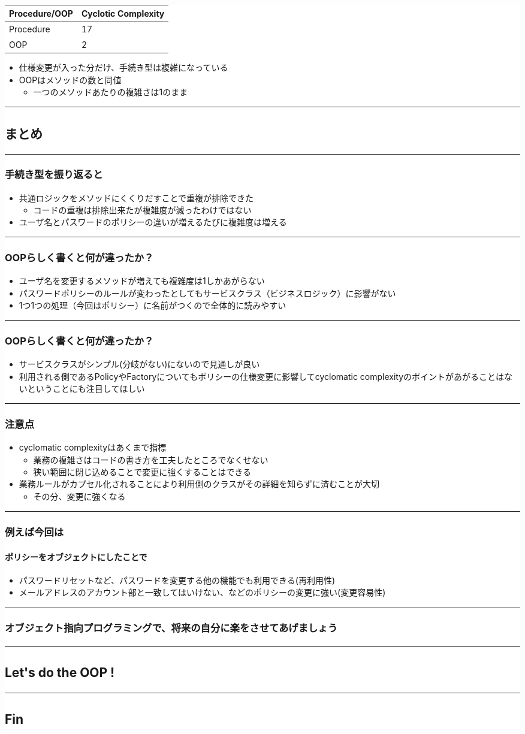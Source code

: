 |Procedure/OOP|Cyclotic Complexity|
|:--|:--|
|Procedure|17|
|OOP|2|

- 仕様変更が入った分だけ、手続き型は複雑になっている
- OOPはメソッドの数と同値
  - 一つのメソッドあたりの複雑さは1のまま

---
## まとめ

---
### 手続き型を振り返ると
- 共通ロジックをメソッドにくくりだすことで重複が排除できた
  - コードの重複は排除出来たが複雑度が減ったわけではない
- ユーザ名とパスワードのポリシーの違いが増えるたびに複雑度は増える

---
### OOPらしく書くと何が違ったか？
- ユーザ名を変更するメソッドが増えても複雑度は1しかあがらない
- パスワードポリシーのルールが変わったとしてもサービスクラス（ビジネスロジック）に影響がない
- 1つ1つの処理（今回はポリシー）に名前がつくので全体的に読みやすい

---
### OOPらしく書くと何が違ったか？
- サービスクラスがシンプル(分岐がない)にないので見通しが良い
- 利用される側であるPolicyやFactoryについてもポリシーの仕様変更に影響してcyclomatic complexityのポイントがあがることはないということにも注目してほしい

---

### 注意点
- cyclomatic complexityはあくまで指標
  - 業務の複雑さはコードの書き方を工夫したところでなくせない
  - 狭い範囲に閉じ込めることで変更に強くすることはできる
- 業務ルールがカプセル化されることにより利用側のクラスがその詳細を知らずに済むことが大切
  - その分、変更に強くなる

---
### 例えば今回は
#### ポリシーをオブジェクトにしたことで
- パスワードリセットなど、パスワードを変更する他の機能でも利用できる(再利用性)
- メールアドレスのアカウント部と一致してはいけない、などのポリシーの変更に強い(変更容易性)

---
### オブジェクト指向プログラミングで、将来の自分に楽をさせてあげましょう
---
## Let's do the OOP !

---
## Fin